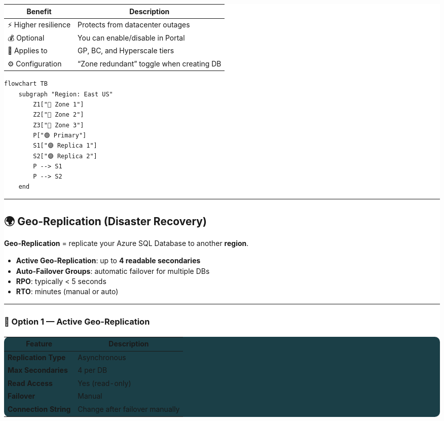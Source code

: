 | Benefit              | Description                              |
| -------------------- | ---------------------------------------- |
| ⚡ Higher resilience | Protects from datacenter outages         |
| 💰 Optional          | You can enable/disable in Portal         |
| 🧱 Applies to        | GP, BC, and Hyperscale tiers             |
| ⚙️ Configuration     | “Zone redundant” toggle when creating DB |

```mermaid
flowchart TB
    subgraph "Region: East US"
        Z1["🏢 Zone 1"]
        Z2["🏢 Zone 2"]
        Z3["🏢 Zone 3"]
        P["🟢 Primary"]
        S1["🟣 Replica 1"]
        S2["🟣 Replica 2"]
        P --> S1
        P --> S2
    end
```

</div>

---

## 🌍 Geo-Replication (Disaster Recovery)

**Geo-Replication** = replicate your Azure SQL Database to another **region**.

- **Active Geo-Replication**: up to **4 readable secondaries**
- **Auto-Failover Groups**: automatic failover for multiple DBs
- **RPO**: typically < 5 seconds
- **RTO**: minutes (manual or auto)

---

### 🔁 Option 1 — Active Geo-Replication

<div align="center" style="background-color: #1b3f47ff; border-radius: 10px;">

| Feature               | Description                    |
| --------------------- | ------------------------------ |
| **Replication Type**  | Asynchronous                   |
| **Max Secondaries**   | 4 per DB                       |
| **Read Access**       | Yes (read-only)                |
| **Failover**          | Manual                         |
| **Connection String** | Change after failover manually |
